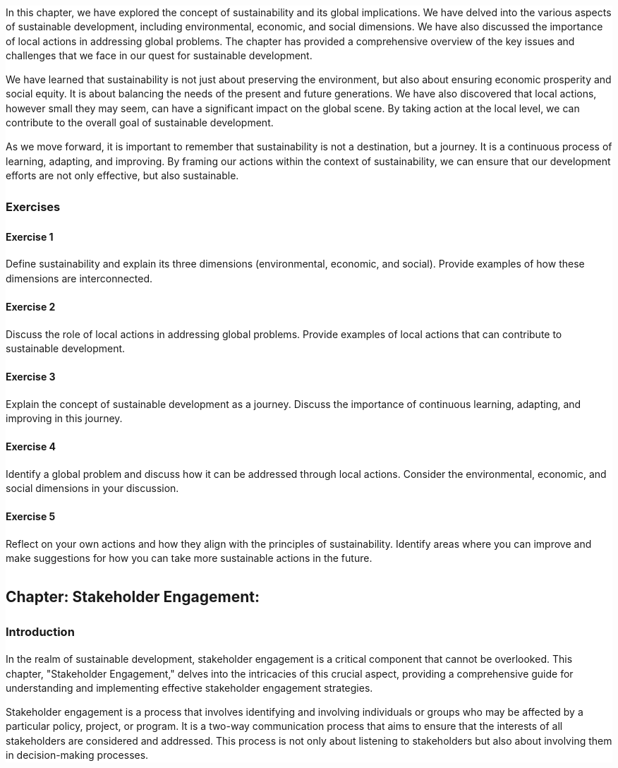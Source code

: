 In this chapter, we have explored the concept of sustainability and its global implications. We have delved into the various aspects of sustainable development, including environmental, economic, and social dimensions. We have also discussed the importance of local actions in addressing global problems. The chapter has provided a comprehensive overview of the key issues and challenges that we face in our quest for sustainable development.

We have learned that sustainability is not just about preserving the environment, but also about ensuring economic prosperity and social equity. It is about balancing the needs of the present and future generations. We have also discovered that local actions, however small they may seem, can have a significant impact on the global scene. By taking action at the local level, we can contribute to the overall goal of sustainable development.

As we move forward, it is important to remember that sustainability is not a destination, but a journey. It is a continuous process of learning, adapting, and improving. By framing our actions within the context of sustainability, we can ensure that our development efforts are not only effective, but also sustainable.

### Exercises

#### Exercise 1
Define sustainability and explain its three dimensions (environmental, economic, and social). Provide examples of how these dimensions are interconnected.

#### Exercise 2
Discuss the role of local actions in addressing global problems. Provide examples of local actions that can contribute to sustainable development.

#### Exercise 3
Explain the concept of sustainable development as a journey. Discuss the importance of continuous learning, adapting, and improving in this journey.

#### Exercise 4
Identify a global problem and discuss how it can be addressed through local actions. Consider the environmental, economic, and social dimensions in your discussion.

#### Exercise 5
Reflect on your own actions and how they align with the principles of sustainability. Identify areas where you can improve and make suggestions for how you can take more sustainable actions in the future.

## Chapter: Stakeholder Engagement:

### Introduction

In the realm of sustainable development, stakeholder engagement is a critical component that cannot be overlooked. This chapter, "Stakeholder Engagement," delves into the intricacies of this crucial aspect, providing a comprehensive guide for understanding and implementing effective stakeholder engagement strategies.

Stakeholder engagement is a process that involves identifying and involving individuals or groups who may be affected by a particular policy, project, or program. It is a two-way communication process that aims to ensure that the interests of all stakeholders are considered and addressed. This process is not only about listening to stakeholders but also about involving them in decision-making processes.
